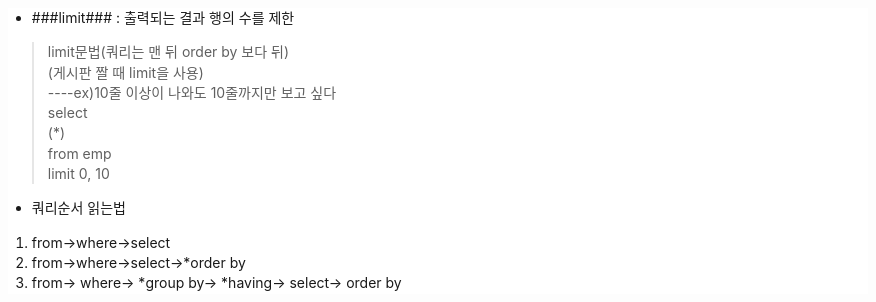 - ###limit### : 출력되는 결과 행의 수를 제한  
> limit문법(쿼리는 맨 뒤 order by 보다 뒤)  
 (게시판 짤 때 limit을 사용)  
----ex)10줄 이상이 나와도 10줄까지만 보고 싶다  
 select    
(*)  
from emp   
limit 0, 10  

- 쿼리순서 읽는법
1. from->where->select
2. from->where->select->*order by
3. from-> where-> *group by-> *having-> select-> order by
